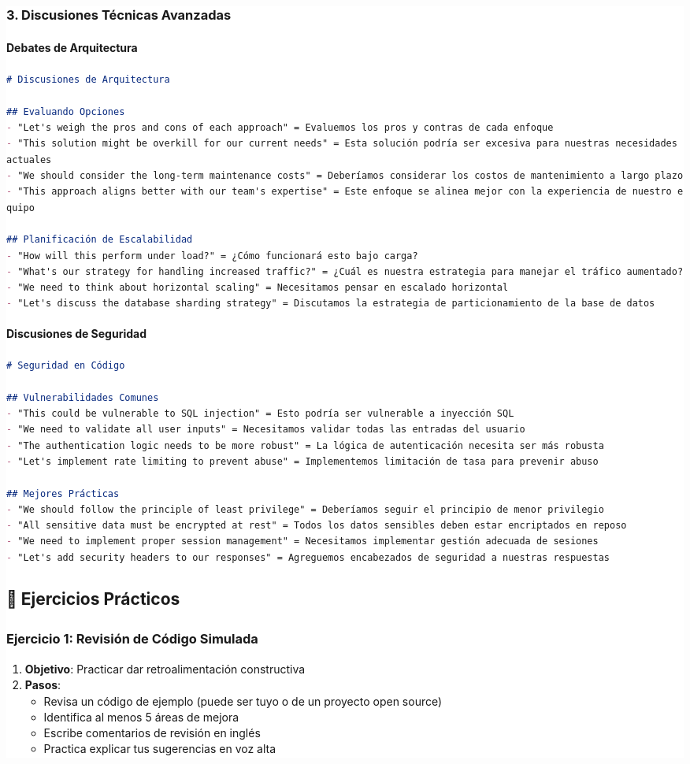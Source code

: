 ### 3. **Discusiones Técnicas Avanzadas**

#### **Debates de Arquitectura**
```markdown
# Discusiones de Arquitectura

## Evaluando Opciones
- "Let's weigh the pros and cons of each approach" = Evaluemos los pros y contras de cada enfoque
- "This solution might be overkill for our current needs" = Esta solución podría ser excesiva para nuestras necesidades actuales
- "We should consider the long-term maintenance costs" = Deberíamos considerar los costos de mantenimiento a largo plazo
- "This approach aligns better with our team's expertise" = Este enfoque se alinea mejor con la experiencia de nuestro equipo

## Planificación de Escalabilidad
- "How will this perform under load?" = ¿Cómo funcionará esto bajo carga?
- "What's our strategy for handling increased traffic?" = ¿Cuál es nuestra estrategia para manejar el tráfico aumentado?
- "We need to think about horizontal scaling" = Necesitamos pensar en escalado horizontal
- "Let's discuss the database sharding strategy" = Discutamos la estrategia de particionamiento de la base de datos
```

#### **Discusiones de Seguridad**
```markdown
# Seguridad en Código

## Vulnerabilidades Comunes
- "This could be vulnerable to SQL injection" = Esto podría ser vulnerable a inyección SQL
- "We need to validate all user inputs" = Necesitamos validar todas las entradas del usuario
- "The authentication logic needs to be more robust" = La lógica de autenticación necesita ser más robusta
- "Let's implement rate limiting to prevent abuse" = Implementemos limitación de tasa para prevenir abuso

## Mejores Prácticas
- "We should follow the principle of least privilege" = Deberíamos seguir el principio de menor privilegio
- "All sensitive data must be encrypted at rest" = Todos los datos sensibles deben estar encriptados en reposo
- "We need to implement proper session management" = Necesitamos implementar gestión adecuada de sesiones
- "Let's add security headers to our responses" = Agreguemos encabezados de seguridad a nuestras respuestas
```

## 🧪 **Ejercicios Prácticos**

### **Ejercicio 1: Revisión de Código Simulada**
1. **Objetivo**: Practicar dar retroalimentación constructiva
2. **Pasos**:
   - Revisa un código de ejemplo (puede ser tuyo o de un proyecto open source)
   - Identifica al menos 5 áreas de mejora
   - Escribe comentarios de revisión en inglés
   - Practica explicar tus sugerencias en voz alta
